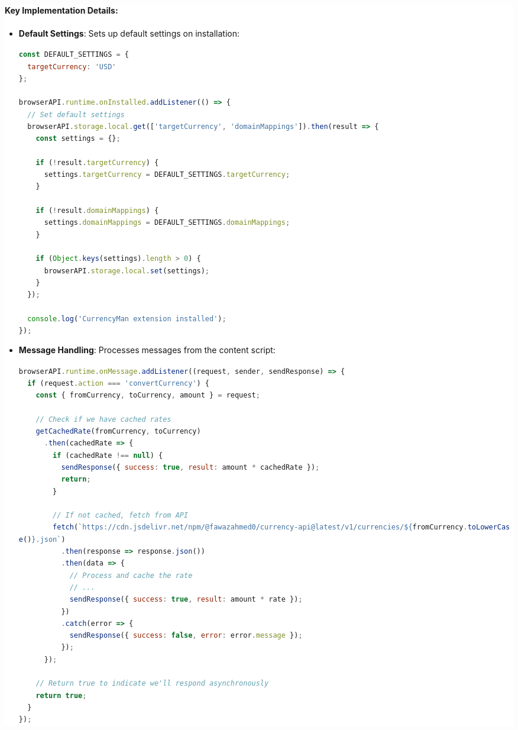 #### Key Implementation Details:

- **Default Settings**: Sets up default settings on installation:
  ```javascript
  const DEFAULT_SETTINGS = {
    targetCurrency: 'USD'
  };

  browserAPI.runtime.onInstalled.addListener(() => {
    // Set default settings
    browserAPI.storage.local.get(['targetCurrency', 'domainMappings']).then(result => {
      const settings = {};
      
      if (!result.targetCurrency) {
        settings.targetCurrency = DEFAULT_SETTINGS.targetCurrency;
      }
      
      if (!result.domainMappings) {
        settings.domainMappings = DEFAULT_SETTINGS.domainMappings;
      }
      
      if (Object.keys(settings).length > 0) {
        browserAPI.storage.local.set(settings);
      }
    });
    
    console.log('CurrencyMan extension installed');
  });
  ```

- **Message Handling**: Processes messages from the content script:
  ```javascript
  browserAPI.runtime.onMessage.addListener((request, sender, sendResponse) => {
    if (request.action === 'convertCurrency') {
      const { fromCurrency, toCurrency, amount } = request;
      
      // Check if we have cached rates
      getCachedRate(fromCurrency, toCurrency)
        .then(cachedRate => {
          if (cachedRate !== null) {
            sendResponse({ success: true, result: amount * cachedRate });
            return;
          }
          
          // If not cached, fetch from API
          fetch(`https://cdn.jsdelivr.net/npm/@fawazahmed0/currency-api@latest/v1/currencies/${fromCurrency.toLowerCase()}.json`)
            .then(response => response.json())
            .then(data => {
              // Process and cache the rate
              // ...
              sendResponse({ success: true, result: amount * rate });
            })
            .catch(error => {
              sendResponse({ success: false, error: error.message });
            });
        });
      
      // Return true to indicate we'll respond asynchronously
      return true;
    }
  });
  ```
